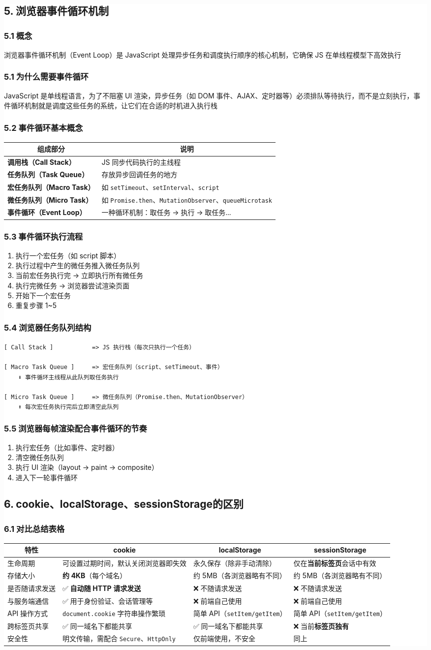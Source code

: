 
## 5. 浏览器事件循环机制 
### 5.1 概念
浏览器事件循环机制（Event Loop）是 JavaScript 处理异步任务和调度执行顺序的核心机制，它确保 JS 在单线程模型下高效执行
### 5.1 为什么需要事件循环
JavaScript 是单线程语言，为了不阻塞 UI 渲染，异步任务（如 DOM 事件、AJAX、定时器等）必须排队等待执行，而不是立刻执行，事件循环机制就是调度这些任务的系统，让它们在合适的时机进入执行栈
### 5.2 事件循环基本概念
| 组成部分                  | 说明                                                   |
| --------------------- | ---------------------------------------------------- |
| **调用栈（Call Stack）**   | JS 同步代码执行的主线程                                        |
| **任务队列（Task Queue）**  | 存放异步回调任务的地方                                          |
| **宏任务队列（Macro Task）** | 如 `setTimeout`、`setInterval`、`script`                |
| **微任务队列（Micro Task）** | 如 `Promise.then`、`MutationObserver`、`queueMicrotask` |
| **事件循环（Event Loop）**  | 一种循环机制：取任务 → 执行 → 取任务...                             |
### 5.3 事件循环执行流程
1. 执行一个宏任务（如 script 脚本）
2. 执行过程中产生的微任务推入微任务队列
3. 当前宏任务执行完 → 立即执行所有微任务
4. 执行完微任务 → 浏览器尝试渲染页面
5. 开始下一个宏任务
6. 重复步骤 1~5
### 5.4 浏览器任务队列结构
```txt
[ Call Stack ]           => JS 执行栈（每次只执行一个任务）

[ Macro Task Queue ]     => 宏任务队列（script、setTimeout、事件）
    ⬇ 事件循环主线程从此队列取任务执行

[ Micro Task Queue ]     => 微任务队列（Promise.then、MutationObserver）
    ⬆ 每次宏任务执行完后立即清空此队列
```
### 5.5 浏览器每帧渲染配合事件循环的节奏
1. 执行宏任务（比如事件、定时器）
2. 清空微任务队列
3. 执行 UI 渲染（layout → paint → composite）
4. 进入下一轮事件循环

## 6. cookie、localStorage、sessionStorage的区别
### 6.1 对比总结表格
| 特性       | cookie                       | localStorage              | sessionStorage            |
| -------- | ---------------------------- | ------------------------- | ------------------------- |
| 生命周期     | 可设置过期时间，默认关闭浏览器即失效           | 永久保存（除非手动清除）              | 仅在**当前标签页**会话中有效          |
| 存储大小     | **约 4KB**（每个域名）              | 约 5MB（各浏览器略有不同）           | 约 5MB（各浏览器略有不同）           |
| 是否随请求发送  | ✅ **自动随 HTTP 请求发送**          | ❌ 不随请求发送                  | ❌ 不随请求发送                  |
| 与服务端通信   | ✅ 用于身份验证、会话管理等               | ❌ 前端自己使用                  | ❌ 前端自己使用                  |
| API 操作方式 | `document.cookie` 字符串操作繁琐    | 简单 API（`setItem/getItem`） | 简单 API（`setItem/getItem`） |
| 跨标签页共享   | ✅ 同一域名下都能共享                  | ✅ 同一域名下都能共享               | ❌ 当前**标签页独有**             |
| 安全性      | 明文传输，需配合 `Secure`、`HttpOnly` | 仅前端使用，不安全                 | 同上                        |
